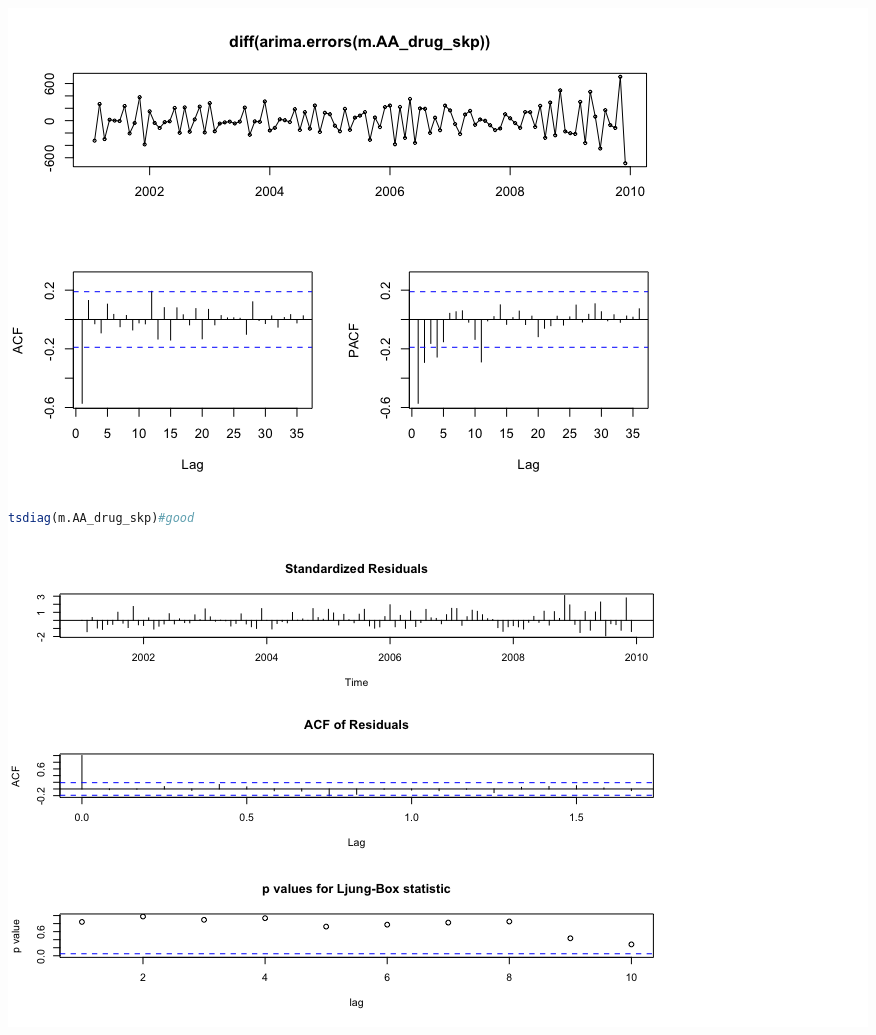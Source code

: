 ![](Team-Assignment-2_files/figure-markdown_github/unnamed-chunk-36-1.png)

``` r
tsdiag(m.AA_drug_skp)#good
```

![](Team-Assignment-2_files/figure-markdown_github/unnamed-chunk-36-2.png)
